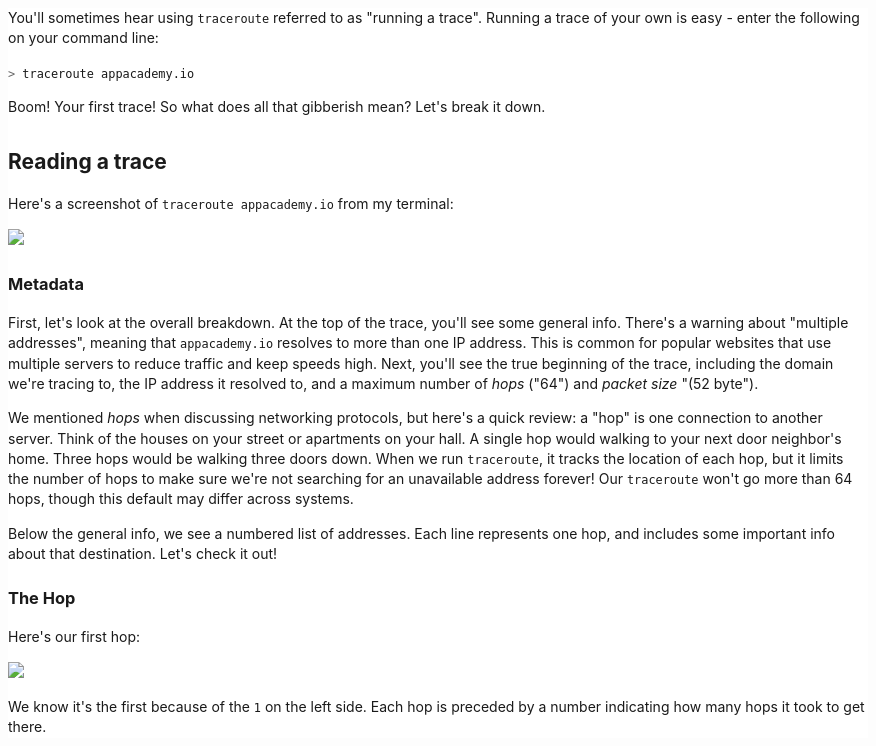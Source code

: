 You'll sometimes hear using `traceroute` referred to as "running a trace".
Running a trace of your own is easy - enter the following on your command line:

```sh
> traceroute appacademy.io
```

Boom! Your first trace! So what does all that gibberish mean? Let's break it
down.

## Reading a trace

Here's a screenshot of `traceroute appacademy.io` from my terminal:

<p>
  <img src="images/image-network-tools-traceroute-screenshot.svg" style="width:
  auto;">
</p>

### Metadata

First, let's look at the overall breakdown. At the top of the trace, you'll see
some general info. There's a warning about "multiple addresses", meaning that
`appacademy.io` resolves to more than one IP address. This is common for popular
websites that use multiple servers to reduce traffic and keep speeds high. Next,
you'll see the true beginning of the trace, including the domain we're tracing
to, the IP address it resolved to, and a maximum number of _hops_ ("64") and
_packet size_ "(52 byte").

We mentioned _hops_ when discussing networking protocols, but here's a quick
review: a "hop" is one connection to another server. Think of the houses on your
street or apartments on your hall. A single hop would walking to your next door
neighbor's home. Three hops would be walking three doors down. When we run
`traceroute`, it tracks the location of each hop, but it limits the number of
hops to make sure we're not searching for an unavailable address forever! Our
`traceroute` won't go more than 64 hops, though this default may differ across
systems.

Below the general info, we see a numbered list of addresses. Each line
represents one hop, and includes some important info about that destination.
Let's check it out!

### The Hop

Here's our first hop:

<p>
  <img src="images/image-network-tools-traceroute-single-hop-screenshot.svg"
  style="width: auto;">
</p>

We know it's the first because of the `1` on the left side. Each hop is preceded
by a number indicating how many hops it took to get there.
